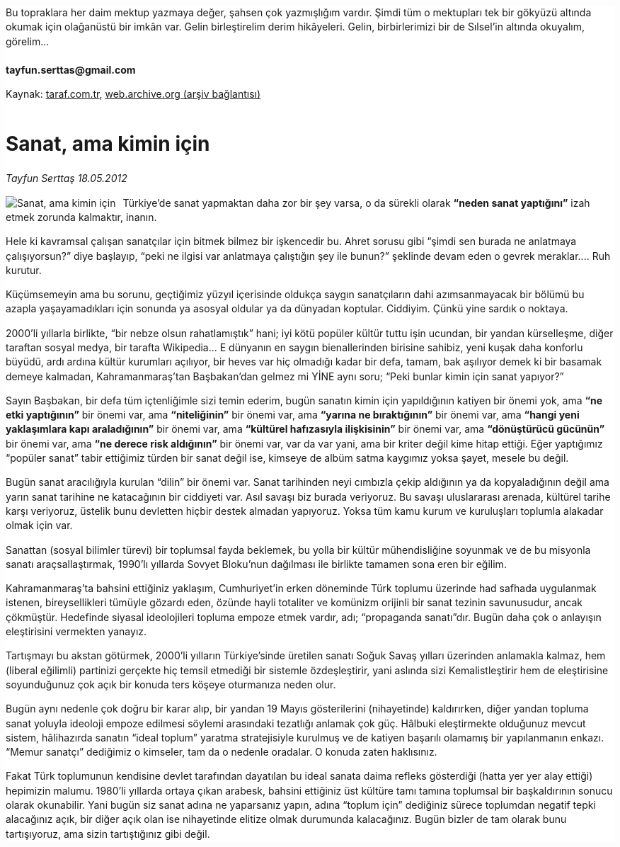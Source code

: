 <p>Bu topraklara her daim mektup yazmaya değer, şahsen çok yazmışlığım vardır. Şimdi tüm o mektupları tek bir gökyüzü altında okumak için olağanüstü bir imkân var. Gelin birleştirelim derim hikâyeleri. Gelin, birbirlerimizi bir de Sılsel’in altında okuyalım, görelim...<br/><br/><b>tayfun.serttas@gmail.com</b></p>
</div>

Kaynak: [taraf.com.tr](http://www.taraf.com.tr/tayfun-serttas/makale-silsel-in-altinda-bulusalim-mi.htm), [web.archive.org (arşiv bağlantısı)](http://web.archive.org/web/20131107162442/http://www.taraf.com.tr/tayfun-serttas/makale-silsel-in-altinda-bulusalim-mi.htm)
# Sanat, ama kimin için 

*Tayfun Serttaş 18.05.2012*

<div class="yazi"><img align="left" alt="Sanat, ama kimin için " border="0" src="http://www.taraf.com.tr/fotoraflar/makaleler/sanat-ama-kimin-icin_3336_orijinal.jpg" style="border-right-width:10px; border-color:#FFFFFF"/><p>Türkiye’de sanat yapmaktan daha zor bir şey varsa, o da sürekli olarak <b>“neden sanat yaptığını”</b> izah etmek zorunda kalmaktır, inanın. </p>
<p>Hele ki kavramsal çalışan sanatçılar için bitmek bilmez bir işkencedir bu. Ahret sorusu gibi “şimdi sen burada ne anlatmaya çalışıyorsun?” diye başlayıp, “peki ne ilgisi var anlatmaya çalıştığın şey ile bunun?” şeklinde devam eden o gevrek meraklar.... Ruh kurutur. </p>
<p>Küçümsemeyin ama bu sorunu, geçtiğimiz yüzyıl içerisinde oldukça saygın sanatçıların dahi azımsanmayacak bir bölümü bu azapla yaşayamadıkları için sonunda ya asosyal oldular ya da dünyadan koptular. Ciddiyim. Çünkü yine sardık o noktaya. </p>
<p>2000’li yıllarla birlikte, “bir nebze olsun rahatlamıştık” hani; iyi kötü popüler kültür tuttu işin ucundan, bir yandan kürselleşme, diğer taraftan sosyal medya, bir tarafta Wikipedia... E dünyanın en saygın bienallerinden birisine sahibiz, yeni kuşak daha konforlu büyüdü, ardı ardına kültür kurumları açılıyor, bir heves var hiç olmadığı kadar bir defa, tamam, bak aşılıyor demek ki bir basamak demeye kalmadan, Kahramanmaraş’tan Başbakan’dan gelmez mi YİNE aynı soru; “Peki bunlar kimin için sanat yapıyor?”</p>
<p>Sayın Başbakan, bir defa tüm içtenliğimle sizi temin ederim, bugün sanatın kimin için yapıldığının katiyen bir önemi yok, ama <b>“ne etki yaptığının”</b> bir önemi var, ama <b>“niteliğinin”</b> bir önemi var, ama <b>“yarına ne bıraktığının”</b> bir önemi var, ama <b>“hangi yeni yaklaşımlara kapı araladığının”</b> bir önemi var, ama <b>“kültürel hafızasıyla ilişkisinin”</b> bir önemi var, ama <b>“dönüştürücü gücünün”</b> bir önemi var, ama <b>“ne derece risk aldığının”</b> bir önemi var, var da var yani, ama bir kriter değil kime hitap ettiği. Eğer yaptığımız “popüler sanat” tabir ettiğimiz türden bir sanat değil ise, kimseye de albüm satma kaygımız yoksa şayet, mesele bu değil. </p>
<p>Bugün sanat aracılığıyla kurulan “dilin” bir önemi var. Sanat tarihinden neyi cımbızla çekip aldığının ya da kopyaladığının değil ama yarın sanat tarihine ne katacağının bir ciddiyeti var. Asıl savaşı biz burada veriyoruz. Bu savaşı uluslararası arenada, kültürel tarihe karşı veriyoruz, üstelik bunu devletten hiçbir destek almadan yapıyoruz. Yoksa tüm kamu kurum ve kuruluşları toplumla alakadar olmak için var. </p>
<p>Sanattan (sosyal bilimler türevi) bir toplumsal fayda beklemek, bu yolla bir kültür mühendisliğine soyunmak ve de bu misyonla sanatı araçsallaştırmak, 1990’lı yıllarda Sovyet Bloku’nun dağılması ile birlikte tamamen sona eren bir eğilim. </p>
<p>Kahramanmaraş’ta bahsini ettiğiniz yaklaşım, Cumhuriyet’in erken döneminde Türk toplumu üzerinde had safhada uygulanmak istenen, bireysellikleri tümüyle gözardı eden, özünde hayli totaliter ve komünizm orijinli bir sanat tezinin savunusudur, ancak çökmüştür. Hedefinde siyasal ideolojileri topluma empoze etmek vardır, adı; “propaganda sanatı”dır. Bugün daha çok o anlayışın eleştirisini vermekten yanayız. </p>
<p>Tartışmayı bu akstan götürmek, 2000’li yılların Türkiye’sinde üretilen sanatı Soğuk Savaş yılları üzerinden anlamakla kalmaz, hem (liberal eğilimli) partinizi gerçekte hiç temsil etmediği bir sistemle özdeşleştirir, yani aslında sizi Kemalistleştirir hem de eleştirisine soyunduğunuz çok açık bir konuda ters köşeye oturmanıza neden olur. </p>
<p>Bugün aynı nedenle çok doğru bir karar alıp, bir yandan 19 Mayıs gösterilerini (nihayetinde) kaldırırken, diğer yandan topluma sanat yoluyla ideoloji empoze edilmesi söylemi arasındaki tezatlığı anlamak çok güç. Hâlbuki eleştirmekte olduğunuz mevcut sistem, hâlihazırda sanatın “ideal toplum” yaratma stratejisiyle kurulmuş ve de katiyen başarılı olamamış bir yapılanmanın enkazı. “Memur sanatçı” dediğimiz o kimseler, tam da o nedenle oradalar. O konuda zaten haklısınız. </p>
<p>Fakat Türk toplumunun kendisine devlet tarafından dayatılan bu ideal sanata daima refleks gösterdiği (hatta yer yer alay ettiği) hepimizin malumu. 1980’li yıllarda ortaya çıkan arabesk, bahsini ettiğiniz üst kültüre tamı tamına toplumsal bir başkaldırının sonucu olarak okunabilir. Yani bugün siz sanat adına ne yaparsanız yapın, adına “toplum için” dediğiniz sürece toplumdan negatif tepki alacağınız açık, bir diğer açık olan ise nihayetinde elitize olmak durumunda kalacağınız. Bugün bizler de tam olarak bunu tartışıyoruz, ama sizin tartıştığınız gibi değil. </p>